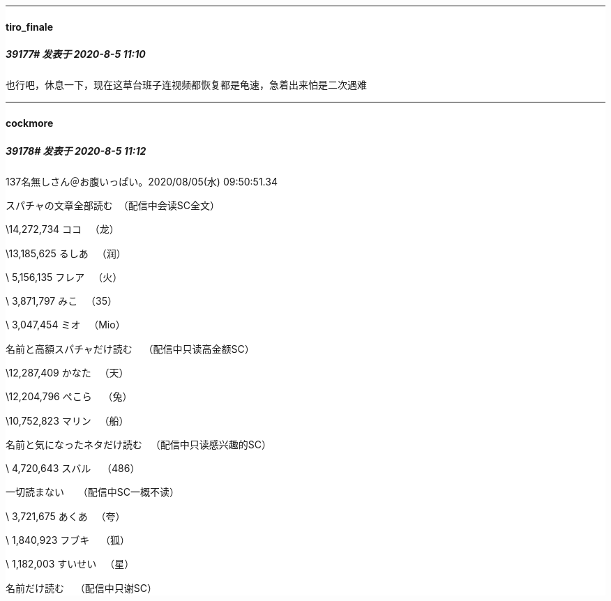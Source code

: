 





-----

####  tiro_finale  
##### 39177#       发表于 2020-8-5 11:10




也行吧，休息一下，现在这草台班子连视频都恢复都是龟速，急着出来怕是二次遇难







-----

####  cockmore  
##### 39178#       发表于 2020-8-5 11:12




137名無しさん＠お腹いっぱい。2020/08/05(水) 09:50:51.34

スパチャの文章全部読む  （配信中会读SC全文）

\14,272,734 ココ   （龙）

\13,185,625 るしあ   （润）

\ 5,156,135 フレア   （火）

\ 3,871,797 みこ   （35）

\ 3,047,454 ミオ   （Mio）


名前と高額スパチャだけ読む    （配信中只读高金额SC）

\12,287,409 かなた   （天）

\12,204,796 ぺこら    （兔）

\10,752,823 マリン   （船）


名前と気になったネタだけ読む   （配信中只读感兴趣的SC）

\ 4,720,643 スバル    （486）


一切読まない     （配信中SC一概不读）

\ 3,721,675 あくあ   （夸）

\ 1,840,923 フブキ    （狐）

\ 1,182,003 すいせい   （星）


名前だけ読む    （配信中只谢SC）
